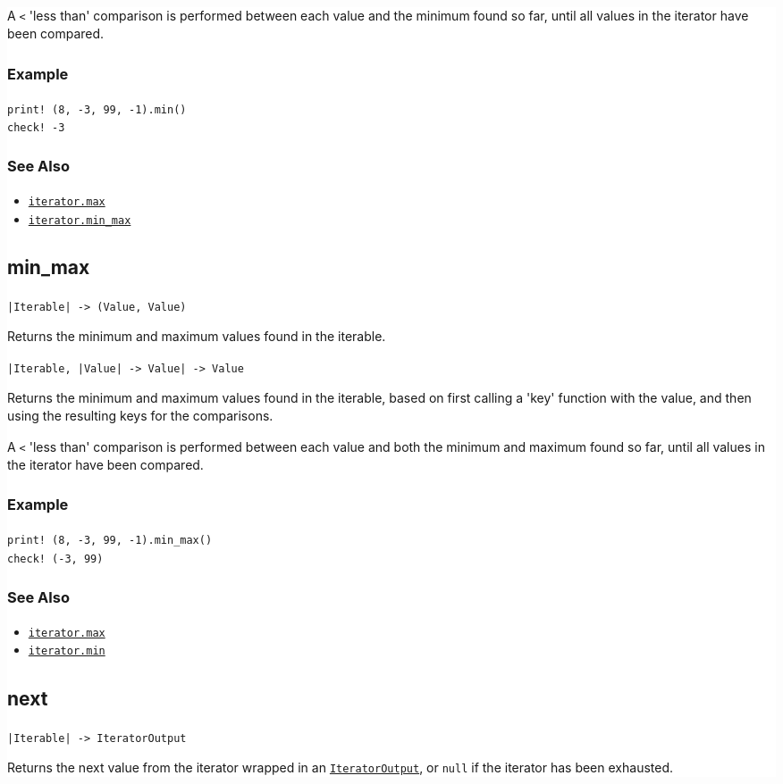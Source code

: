 A `<` 'less than' comparison is performed between each value and the minimum
found so far, until all values in the iterator have been compared.

### Example

```koto
print! (8, -3, 99, -1).min()
check! -3
```

### See Also

- [`iterator.max`](#max)
- [`iterator.min_max`](#min-max)

## min_max

```kototype
|Iterable| -> (Value, Value)
```

Returns the minimum and maximum values found in the iterable.

```kototype
|Iterable, |Value| -> Value| -> Value
```

Returns the minimum and maximum values found in the iterable, based on first
calling a 'key' function with the value, and then using the resulting keys for
the comparisons.

A `<` 'less than' comparison is performed between each value and both the
minimum and maximum found so far, until all values in the iterator have been
compared.

### Example

```koto
print! (8, -3, 99, -1).min_max()
check! (-3, 99)
```

### See Also

- [`iterator.max`](#max)
- [`iterator.min`](#min)

## next

```kototype
|Iterable| -> IteratorOutput
```

Returns the next value from the iterator wrapped in an 
[`IteratorOutput`](#iteratoroutput), 
or `null` if the iterator has been exhausted.
